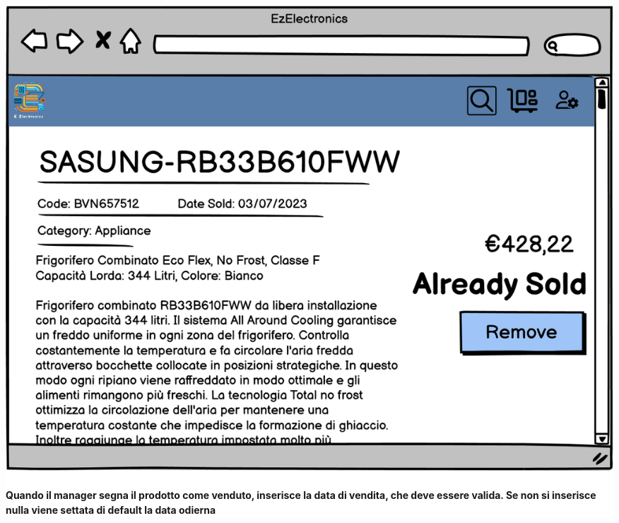 ![ProductDetailsManagerSold](images/guiV1/ProductDetailsManagerSold.png)

#### Quando il manager segna il prodotto come venduto, inserisce la data di vendita, che deve essere valida. Se non si inserisce nulla viene settata di default la data odierna
